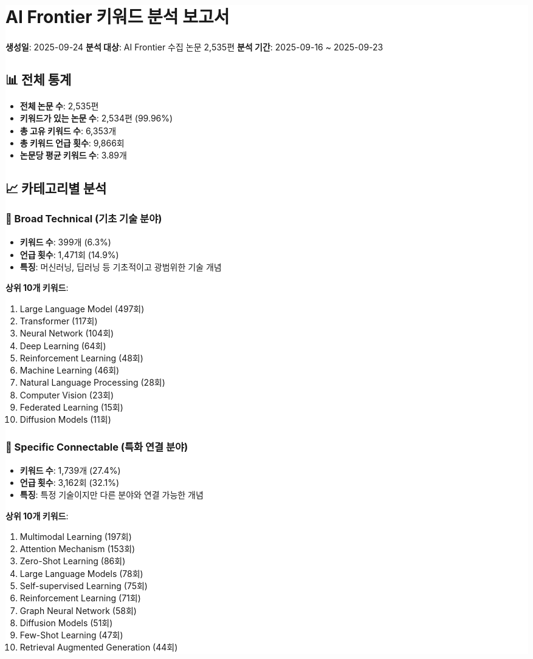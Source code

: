 # AI Frontier 키워드 분석 보고서

**생성일**: 2025-09-24
**분석 대상**: AI Frontier 수집 논문 2,535편
**분석 기간**: 2025-09-16 ~ 2025-09-23

## 📊 전체 통계

- **전체 논문 수**: 2,535편
- **키워드가 있는 논문 수**: 2,534편 (99.96%)
- **총 고유 키워드 수**: 6,353개
- **총 키워드 언급 횟수**: 9,866회
- **논문당 평균 키워드 수**: 3.89개

## 📈 카테고리별 분석

### 🧠 Broad Technical (기초 기술 분야)
- **키워드 수**: 399개 (6.3%)
- **언급 횟수**: 1,471회 (14.9%)
- **특징**: 머신러닝, 딥러닝 등 기초적이고 광범위한 기술 개념

**상위 10개 키워드**:
1. Large Language Model (497회)
2. Transformer (117회)
3. Neural Network (104회)
4. Deep Learning (64회)
5. Reinforcement Learning (48회)
6. Machine Learning (46회)
7. Natural Language Processing (28회)
8. Computer Vision (23회)
9. Federated Learning (15회)
10. Diffusion Models (11회)

### 🔗 Specific Connectable (특화 연결 분야)
- **키워드 수**: 1,739개 (27.4%)
- **언급 횟수**: 3,162회 (32.1%)
- **특징**: 특정 기술이지만 다른 분야와 연결 가능한 개념

**상위 10개 키워드**:
1. Multimodal Learning (197회)
2. Attention Mechanism (153회)
3. Zero-Shot Learning (86회)
4. Large Language Models (78회)
5. Self-supervised Learning (75회)
6. Reinforcement Learning (71회)
7. Graph Neural Network (58회)
8. Diffusion Models (51회)
9. Few-Shot Learning (47회)
10. Retrieval Augmented Generation (44회)
